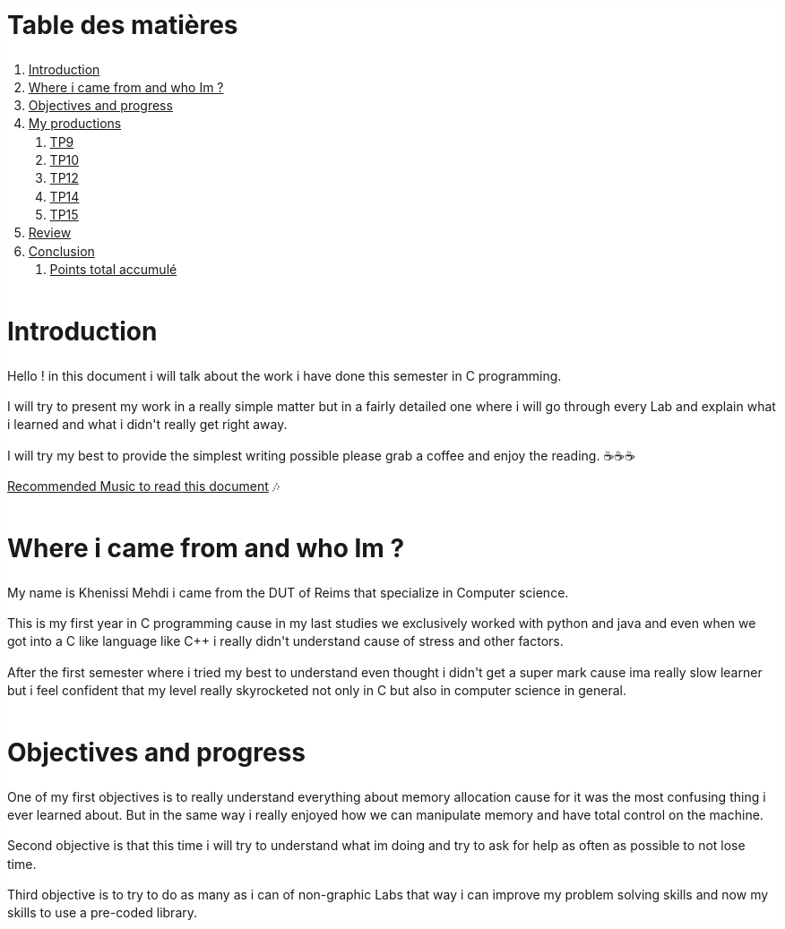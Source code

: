 # Table des matières

1. [Introduction](#introduction)
2. [Where i came from and who Im ?](#Where-i-came-from-and-who-Im)
3. [Objectives and progress](#Objectives-and-progress)
4. [My productions](#my-productions)
   1. [TP9](#tp9)
   2. [TP10](#tp10)
   3. [TP12](#tp12)
   4. [TP14](#tp14)
   5. [TP15](#tp15)
5. [Review](#review)
6. [Conclusion](#conclusion)
   1. [Points total accumulé](#Total-Points)

# Introduction

Hello ! in this document i will talk about the work i have done this semester in C programming.

I will try to present my work in a really simple matter but in a fairly detailed one where i will go through every Lab and explain what i learned and what i didn't really get right away.

I will try my best to provide the simplest writing possible please grab a coffee and enjoy the reading. ☕️☕☕️

[Recommended Music to read this document](https://www.youtube.com/watch?v=Y7dbQj8XHmM) 🎶

# Where i came from and who Im ?

My name is Khenissi Mehdi i came from the DUT of Reims that specialize in Computer science.

This is my first year in C programming cause in my last studies we exclusively
worked with python and java and even when we got into a C like language like C++
i really didn't understand cause of stress and other factors.

After the first semester where i tried my best to understand even thought i didn't get a super mark cause ima really slow learner but i feel confident that my level really skyrocketed not only in C but also in computer science in general.

# Objectives and progress

One of my first objectives is to really understand everything about memory allocation cause for it was the most confusing thing i ever learned about.
But in the same way i really enjoyed how we can manipulate memory and have total
control on the machine.

Second objective is that this time i will try to understand what im doing and try to ask for help as often as possible to not lose time.

Third objective is to try to do as many as i can of non-graphic Labs that way i can improve my problem solving skills and now my skills to use a pre-coded library.
